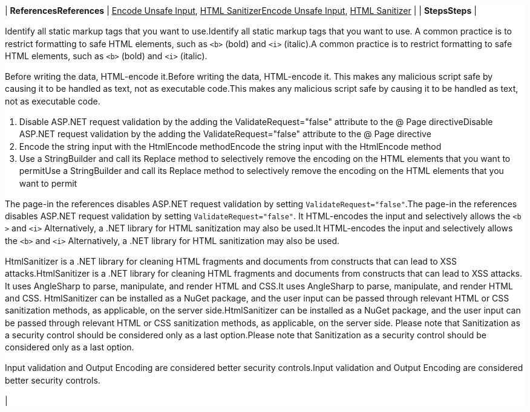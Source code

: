 | <span data-ttu-id="f38d8-433">**References**</span><span class="sxs-lookup"><span data-stu-id="f38d8-433">**References**</span></span>              | <span data-ttu-id="f38d8-434">[Encode Unsafe Input](https://msdn.microsoft.com/library/ff647397.aspx#paght000003_step3), [HTML Sanitizer](https://github.com/mganss/HtmlSanitizer)</span><span class="sxs-lookup"><span data-stu-id="f38d8-434">[Encode Unsafe Input](https://msdn.microsoft.com/library/ff647397.aspx#paght000003_step3), [HTML Sanitizer](https://github.com/mganss/HtmlSanitizer)</span></span> |
| <span data-ttu-id="f38d8-435">**Steps**</span><span class="sxs-lookup"><span data-stu-id="f38d8-435">**Steps**</span></span> | <p><span data-ttu-id="f38d8-436">Identify all static markup tags that you want to use.</span><span class="sxs-lookup"><span data-stu-id="f38d8-436">Identify all static markup tags that you want to use.</span></span> <span data-ttu-id="f38d8-437">A common practice is to restrict formatting to safe HTML elements, such as `<b>` (bold) and `<i>` (italic).</span><span class="sxs-lookup"><span data-stu-id="f38d8-437">A common practice is to restrict formatting to safe HTML elements, such as `<b>` (bold) and `<i>` (italic).</span></span></p><p><span data-ttu-id="f38d8-438">Before writing the data, HTML-encode it.</span><span class="sxs-lookup"><span data-stu-id="f38d8-438">Before writing the data, HTML-encode it.</span></span> <span data-ttu-id="f38d8-439">This makes any malicious script safe by causing it to be handled as text, not as executable code.</span><span class="sxs-lookup"><span data-stu-id="f38d8-439">This makes any malicious script safe by causing it to be handled as text, not as executable code.</span></span></p><ol><li><span data-ttu-id="f38d8-440">Disable ASP.NET request validation by the adding the ValidateRequest="false" attribute to the \@ Page directive</span><span class="sxs-lookup"><span data-stu-id="f38d8-440">Disable ASP.NET request validation by the adding the ValidateRequest="false" attribute to the \@ Page directive</span></span></li><li><span data-ttu-id="f38d8-441">Encode the string input with the HtmlEncode method</span><span class="sxs-lookup"><span data-stu-id="f38d8-441">Encode the string input with the HtmlEncode method</span></span></li><li><span data-ttu-id="f38d8-442">Use a StringBuilder and call its Replace method to selectively remove the encoding on the HTML elements that you want to permit</span><span class="sxs-lookup"><span data-stu-id="f38d8-442">Use a StringBuilder and call its Replace method to selectively remove the encoding on the HTML elements that you want to permit</span></span></li></ol><p><span data-ttu-id="f38d8-443">The page-in the references disables ASP.NET request validation by setting `ValidateRequest="false"`.</span><span class="sxs-lookup"><span data-stu-id="f38d8-443">The page-in the references disables ASP.NET request validation by setting `ValidateRequest="false"`.</span></span> <span data-ttu-id="f38d8-444">It HTML-encodes the input and selectively allows the `<b>` and `<i>` Alternatively, a .NET library for HTML sanitization may also be used.</span><span class="sxs-lookup"><span data-stu-id="f38d8-444">It HTML-encodes the input and selectively allows the `<b>` and `<i>` Alternatively, a .NET library for HTML sanitization may also be used.</span></span></p><p><span data-ttu-id="f38d8-445">HtmlSanitizer is a .NET library for cleaning HTML fragments and documents from constructs that can lead to XSS attacks.</span><span class="sxs-lookup"><span data-stu-id="f38d8-445">HtmlSanitizer is a .NET library for cleaning HTML fragments and documents from constructs that can lead to XSS attacks.</span></span> <span data-ttu-id="f38d8-446">It uses AngleSharp to parse, manipulate, and render HTML and CSS.</span><span class="sxs-lookup"><span data-stu-id="f38d8-446">It uses AngleSharp to parse, manipulate, and render HTML and CSS.</span></span> <span data-ttu-id="f38d8-447">HtmlSanitizer can be installed as a NuGet package, and the user input can be passed through relevant HTML or CSS sanitization methods, as applicable, on the server side.</span><span class="sxs-lookup"><span data-stu-id="f38d8-447">HtmlSanitizer can be installed as a NuGet package, and the user input can be passed through relevant HTML or CSS sanitization methods, as applicable, on the server side.</span></span> <span data-ttu-id="f38d8-448">Please note that Sanitization as a security control should be considered only as a last option.</span><span class="sxs-lookup"><span data-stu-id="f38d8-448">Please note that Sanitization as a security control should be considered only as a last option.</span></span></p><p><span data-ttu-id="f38d8-449">Input validation and Output Encoding are considered better security controls.</span><span class="sxs-lookup"><span data-stu-id="f38d8-449">Input validation and Output Encoding are considered better security controls.</span></span></p> |

